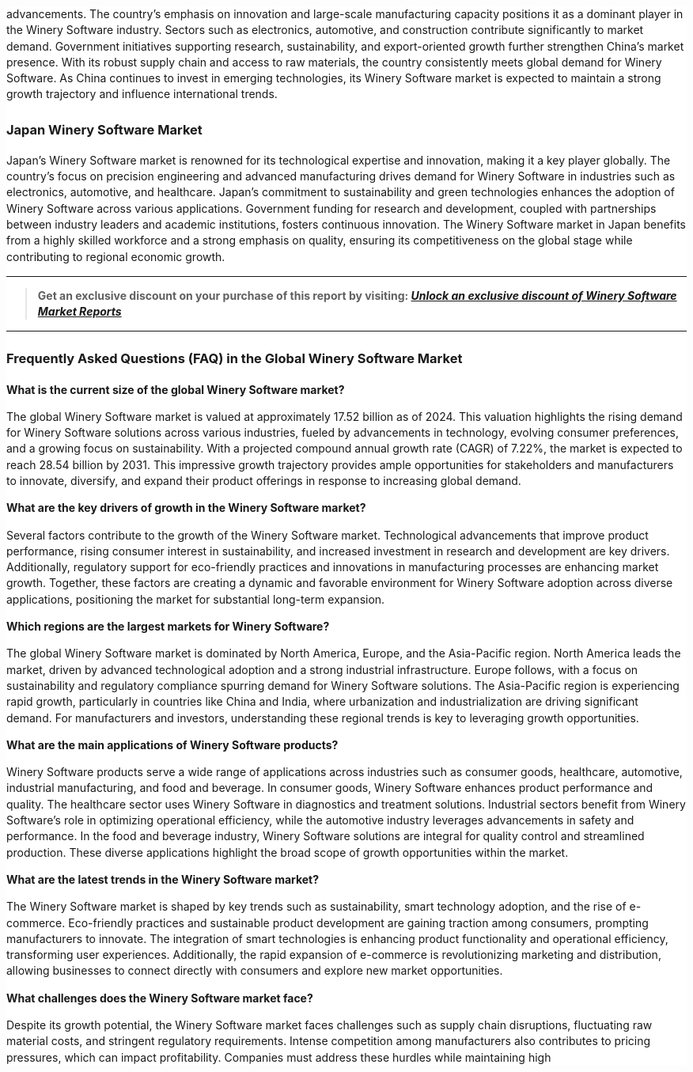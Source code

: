 advancements. The country&rsquo;s emphasis on innovation and large-scale manufacturing capacity positions it as a dominant player in the Winery Software industry. Sectors such as electronics, automotive, and construction contribute significantly to market demand. Government initiatives supporting research, sustainability, and export-oriented growth further strengthen China&rsquo;s market presence. With its robust supply chain and access to raw materials, the country consistently meets global demand for Winery Software. As China continues to invest in emerging technologies, its Winery Software market is expected to maintain a strong growth trajectory and influence international trends.</p><h3>Japan Winery Software Market</h3><p>Japan&rsquo;s Winery Software market is renowned for its technological expertise and innovation, making it a key player globally. The country&rsquo;s focus on precision engineering and advanced manufacturing drives demand for Winery Software in industries such as electronics, automotive, and healthcare. Japan&rsquo;s commitment to sustainability and green technologies enhances the adoption of Winery Software across various applications. Government funding for research and development, coupled with partnerships between industry leaders and academic institutions, fosters continuous innovation. The Winery Software market in Japan benefits from a highly skilled workforce and a strong emphasis on quality, ensuring its competitiveness on the global stage while contributing to regional economic growth.</p><hr /><blockquote><p><strong>Get an exclusive discount on your purchase of this report by visiting: <em><a href="://marketresearchpulse.com/ask-for-discount/84173?utm_source=Github&amp;utm_medium=025">Unlock an exclusive discount of Winery Software Market Reports</a></em>&nbsp;</strong></p></blockquote><hr /><h3>Frequently Asked Questions (FAQ) in the Global Winery Software Market</h3><p><strong>What is the current size of the global Winery Software market?</strong></p><p>The global Winery Software market is valued at approximately 17.52 billion as of 2024. This valuation highlights the rising demand for Winery Software solutions across various industries, fueled by advancements in technology, evolving consumer preferences, and a growing focus on sustainability. With a projected compound annual growth rate (CAGR) of 7.22%, the market is expected to reach 28.54 billion by 2031. This impressive growth trajectory provides ample opportunities for stakeholders and manufacturers to innovate, diversify, and expand their product offerings in response to increasing global demand.</p><p><strong>What are the key drivers of growth in the Winery Software market?</strong></p><p>Several factors contribute to the growth of the Winery Software market. Technological advancements that improve product performance, rising consumer interest in sustainability, and increased investment in research and development are key drivers. Additionally, regulatory support for eco-friendly practices and innovations in manufacturing processes are enhancing market growth. Together, these factors are creating a dynamic and favorable environment for Winery Software adoption across diverse applications, positioning the market for substantial long-term expansion.</p><p><strong>Which regions are the largest markets for Winery Software?</strong></p><p>The global Winery Software market is dominated by North America, Europe, and the Asia-Pacific region. North America leads the market, driven by advanced technological adoption and a strong industrial infrastructure. Europe follows, with a focus on sustainability and regulatory compliance spurring demand for Winery Software solutions. The Asia-Pacific region is experiencing rapid growth, particularly in countries like China and India, where urbanization and industrialization are driving significant demand. For manufacturers and investors, understanding these regional trends is key to leveraging growth opportunities.</p><p><strong>What are the main applications of Winery Software products?</strong></p><p>Winery Software products serve a wide range of applications across industries such as consumer goods, healthcare, automotive, industrial manufacturing, and food and beverage. In consumer goods, Winery Software enhances product performance and quality. The healthcare sector uses Winery Software in diagnostics and treatment solutions. Industrial sectors benefit from Winery Software&rsquo;s role in optimizing operational efficiency, while the automotive industry leverages advancements in safety and performance. In the food and beverage industry, Winery Software solutions are integral for quality control and streamlined production. These diverse applications highlight the broad scope of growth opportunities within the market.</p><p><strong>What are the latest trends in the Winery Software market?</strong></p><p>The Winery Software market is shaped by key trends such as sustainability, smart technology adoption, and the rise of e-commerce. Eco-friendly practices and sustainable product development are gaining traction among consumers, prompting manufacturers to innovate. The integration of smart technologies is enhancing product functionality and operational efficiency, transforming user experiences. Additionally, the rapid expansion of e-commerce is revolutionizing marketing and distribution, allowing businesses to connect directly with consumers and explore new market opportunities.</p><p><strong>What challenges does the Winery Software market face?</strong></p><p>Despite its growth potential, the Winery Software market faces challenges such as supply chain disruptions, fluctuating raw material costs, and stringent regulatory requirements. Intense competition among manufacturers also contributes to pricing pressures, which can impact profitability. Companies must address these hurdles while maintaining high